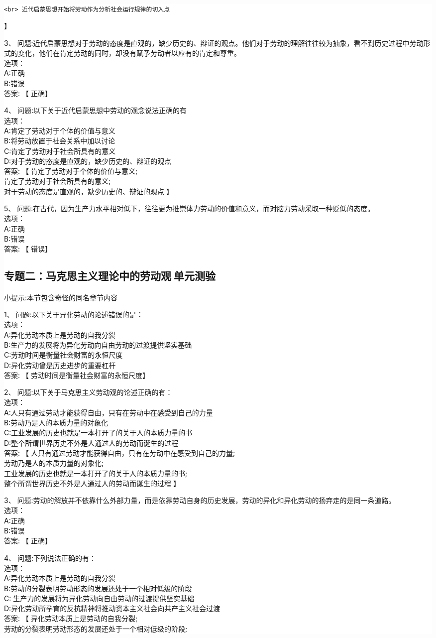     <br> 近代启蒙思想开始将劳动作为分析社会运行规律的切入点
  </span>】</p>
<p>3、 问题:近代启蒙思想对于劳动的态度是直观的，缺少历史的、辩证的观点。他们对于劳动的理解往往较为抽象，看不到历史过程中劳动形式的变化，他们在肯定劳动的同时，却没有赋予劳动者以应有的肯定和尊重。
  <br> 选项：
  <br> A:正确
  <br> B:错误
  <br> 答案: 【
  <span>正确</span>】</p>
<p>4、 问题:以下关于近代启蒙思想中劳动的观念说法正确的有
  <br> 选项：
  <br> A:肯定了劳动对于个体的价值与意义
  <br> B:将劳动放置于社会关系中加以讨论
  <br> C:肯定了劳动对于社会所具有的意义
  <br> D:对于劳动的态度是直观的，缺少历史的、辩证的观点
  <br> 答案: 【
  <span>肯定了劳动对于个体的价值与意义;
    <br> 肯定了劳动对于社会所具有的意义;
    <br> 对于劳动的态度是直观的，缺少历史的、辩证的观点
  </span>】</p>
<p>5、 问题:在古代，因为生产力水平相对低下，往往更为推崇体力劳动的价值和意义，而对脑力劳动采取一种贬低的态度。
  <br> 选项：
  <br> A:正确
  <br> B:错误
  <br> 答案: 【
  <span>错误</span>】</p>
<h2>
  <a name="toc-3"></a>专题二：马克思主义理论中的劳动观 单元测验</h2>
<p>小提示:本节包含奇怪的同名章节内容</p>
<p>1、 问题:以下关于异化劳动的论述错误的是：
  <br> 选项：
  <br> A:异化劳动本质上是劳动的自我分裂
  <br> B:生产力的发展将为异化劳动向自由劳动的过渡提供坚实基础
  <br> C:劳动时间是衡量社会财富的永恒尺度
  <br> D:异化劳动曾是历史进步的重要杠杆
  <br> 答案: 【
  <span>劳动时间是衡量社会财富的永恒尺度</span>】</p>
<p>2、 问题:以下关于马克思主义劳动观的论述正确的有：
  <br> 选项：
  <br> A:人只有通过劳动才能获得自由，只有在劳动中在感受到自己的力量
  <br> B:劳动乃是人的本质力量的对象化
  <br> C:工业发展的历史也就是一本打开了的关于人的本质力量的书
  <br> D:整个所谓世界历史不外是人通过人的劳动而诞生的过程
  <br> 答案: 【
  <span>人只有通过劳动才能获得自由，只有在劳动中在感受到自己的力量;
    <br> 劳动乃是人的本质力量的对象化;
    <br> 工业发展的历史也就是一本打开了的关于人的本质力量的书;
    <br> 整个所谓世界历史不外是人通过人的劳动而诞生的过程
  </span>】</p>
<p>3、 问题:劳动的解放并不依靠什么外部力量，而是依靠劳动自身的历史发展，劳动的异化和异化劳动的扬弃走的是同一条道路。
  <br> 选项：
  <br> A:正确
  <br> B:错误
  <br> 答案: 【
  <span>正确</span>】</p>
<p>4、 问题:下列说法正确的有：
  <br> 选项：
  <br> A:异化劳动本质上是劳动的自我分裂
  <br> B:劳动的分裂表明劳动形态的发展还处于一个相对低级的阶段
  <br> C:&nbsp;生产力的发展将为异化劳动向自由劳动的过渡提供坚实基础
  <br> D:异化劳动所孕育的反抗精神将推动资本主义社会向共产主义社会过渡
  <br> 答案: 【
  <span>异化劳动本质上是劳动的自我分裂;
    <br> 劳动的分裂表明劳动形态的发展还处于一个相对低级的阶段;